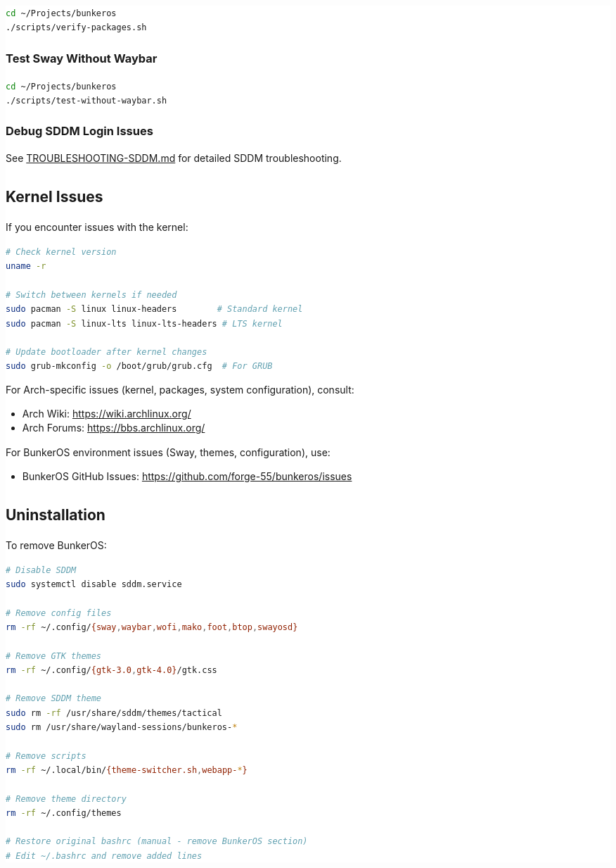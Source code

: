 ```bash
cd ~/Projects/bunkeros
./scripts/verify-packages.sh
```

### Test Sway Without Waybar

```bash
cd ~/Projects/bunkeros
./scripts/test-without-waybar.sh
```

### Debug SDDM Login Issues

See [TROUBLESHOOTING-SDDM.md](TROUBLESHOOTING-SDDM.md) for detailed SDDM troubleshooting.

## Kernel Issues

If you encounter issues with the kernel:

```bash
# Check kernel version
uname -r

# Switch between kernels if needed
sudo pacman -S linux linux-headers        # Standard kernel
sudo pacman -S linux-lts linux-lts-headers # LTS kernel

# Update bootloader after kernel changes
sudo grub-mkconfig -o /boot/grub/grub.cfg  # For GRUB
```

For Arch-specific issues (kernel, packages, system configuration), consult:
- Arch Wiki: https://wiki.archlinux.org/
- Arch Forums: https://bbs.archlinux.org/

For BunkerOS environment issues (Sway, themes, configuration), use:
- BunkerOS GitHub Issues: https://github.com/forge-55/bunkeros/issues

## Uninstallation

To remove BunkerOS:

```bash
# Disable SDDM
sudo systemctl disable sddm.service

# Remove config files
rm -rf ~/.config/{sway,waybar,wofi,mako,foot,btop,swayosd}

# Remove GTK themes
rm -rf ~/.config/{gtk-3.0,gtk-4.0}/gtk.css

# Remove SDDM theme
sudo rm -rf /usr/share/sddm/themes/tactical
sudo rm /usr/share/wayland-sessions/bunkeros-*

# Remove scripts
rm -rf ~/.local/bin/{theme-switcher.sh,webapp-*}

# Remove theme directory
rm -rf ~/.config/themes

# Restore original bashrc (manual - remove BunkerOS section)
# Edit ~/.bashrc and remove added lines
```
